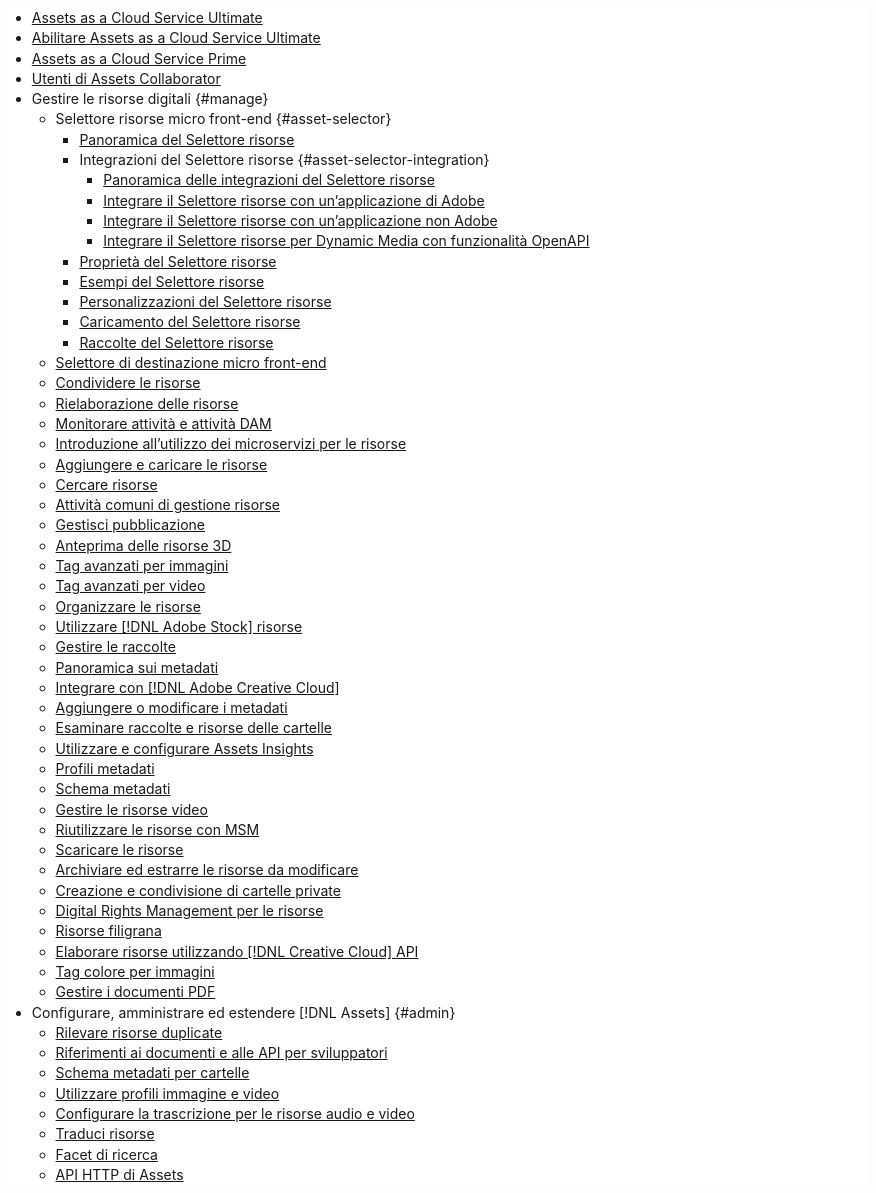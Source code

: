    + [Assets as a Cloud Service Ultimate](/help/assets/assets-ultimate-overview.md)
   + [Abilitare Assets as a Cloud Service Ultimate](/help/assets/enable-assets-ultimate.md)
   + [Assets as a Cloud Service Prime](/help/assets/assets-prime.md)
   + [Utenti di Assets Collaborator](/help/assets/assets-collaborator-users.md)
   + Gestire le risorse digitali {#manage}
      + Selettore risorse micro front-end {#asset-selector}
         + [Panoramica del Selettore risorse](/help/assets/overview-asset-selector.md)
         + Integrazioni del Selettore risorse {#asset-selector-integration}
            + [Panoramica delle integrazioni del Selettore risorse](/help/assets/integrate-asset-selector.md)
            + [Integrare il Selettore risorse con un’applicazione di Adobe](/help/assets/integrate-asset-selector-adobe-app.md)
            + [Integrare il Selettore risorse con un’applicazione non Adobe](/help/assets/integrate-asset-selector-non-adobe-app.md)
            + [Integrare il Selettore risorse per Dynamic Media con funzionalità OpenAPI](/help/assets/integrate-asset-selector-dynamic-media-open-api.md)
         + [Proprietà del Selettore risorse](/help/assets/asset-selector-properties.md)
         + [Esempi del Selettore risorse](/help/assets/asset-selector-examples.md)
         + [Personalizzazioni del Selettore risorse](/help/assets/asset-selector-customization.md)
         + [Caricamento del Selettore risorse](/help/assets/asset-selector-upload.md)
         + [Raccolte del Selettore risorse](/help/assets/asset-selector-collections.md)
      + [Selettore di destinazione micro front-end](/help/assets/destination-selector.md)
      + [Condividere le risorse](/help/assets/share-assets.md)
      + [Rielaborazione delle risorse](/help/assets/reprocessing.md)
      + [Monitorare attività e attività DAM](/help/assets/assets-activity-history.md)
      + [Introduzione all’utilizzo dei microservizi per le risorse](/help/assets/asset-microservices-configure-and-use.md)
      + [Aggiungere e caricare le risorse](/help/assets/add-assets.md)
      + [Cercare risorse](/help/assets/search-assets.md)
      + [Attività comuni di gestione risorse](/help/assets/manage-digital-assets.md)
      + [Gestisci pubblicazione](/help/assets/manage-publication.md)
      + [Anteprima delle risorse 3D](/help/assets/dynamic-media/previewing-3d-assets.md)
      + [Tag avanzati per immagini](/help/assets/smart-tags.md)
      + [Tag avanzati per video](/help/assets/smart-tags-for-videos.md)
      + [Organizzare le risorse](/help/assets/organize-assets.md)
      + [Utilizzare [!DNL Adobe Stock] risorse](/help/assets/aem-assets-adobe-stock.md)
      + [Gestire le raccolte](/help/assets/manage-collections.md)
      + [Panoramica sui metadati](/help/assets/manage-metadata.md)
      + [Integrare con [!DNL Adobe Creative Cloud]](/help/assets/aem-cc-integration-best-practices.md)
      + [Aggiungere o modificare i metadati](/help/assets/meta-edit.md)
      + [Esaminare raccolte e risorse delle cartelle](/help/assets/bulk-approval.md)
      + [Utilizzare e configurare Assets Insights](/help/assets/assets-insights.md)
      + [Profili metadati](/help/assets/metadata-profiles.md)
      + [Schema metadati](/help/assets/metadata-schemas.md)
      + [Gestire le risorse video](/help/assets/manage-video-assets.md)
      + [Riutilizzare le risorse con MSM](/help/assets/reuse-assets-using-msm.md)
      + [Scaricare le risorse](/help/assets/download-assets-from-aem.md)
      + [Archiviare ed estrarre le risorse da modificare](/help/assets/check-out-and-submit-assets.md)
      + [Creazione e condivisione di cartelle private](/help/assets/private-folder.md)
      + [Digital Rights Management per le risorse](/help/assets/drm.md)
      + [Risorse filigrana](/help/assets/watermark-assets.md)
      + [Elaborare risorse utilizzando [!DNL Creative Cloud] API](/help/assets/cc-api-integration.md)
      + [Tag colore per immagini](/help/assets/color-tag-images.md)
      + [Gestire i documenti PDF](/help/assets/manage-pdf-documents.md)
   + Configurare, amministrare ed estendere [!DNL Assets] {#admin}
      + [Rilevare risorse duplicate](/help/assets/detect-duplicate-assets.md)
      + [Riferimenti ai documenti e alle API per sviluppatori](/help/assets/developer-reference-material-apis.md)
      + [Schema metadati per cartelle](/help/assets/folder-metadata-schema.md)
      + [Utilizzare profili immagine e video](/help/assets/dynamic-media/about-image-video-profiles.md)
      + [Configurare la trascrizione per le risorse audio e video](/help/assets/configure-transcription.md)
      + [Traduci risorse](/help/assets/translate-assets.md)
      + [Facet di ricerca](/help/assets/search-facets.md)
      + [API HTTP di Assets](/help/assets/mac-api-assets.md)